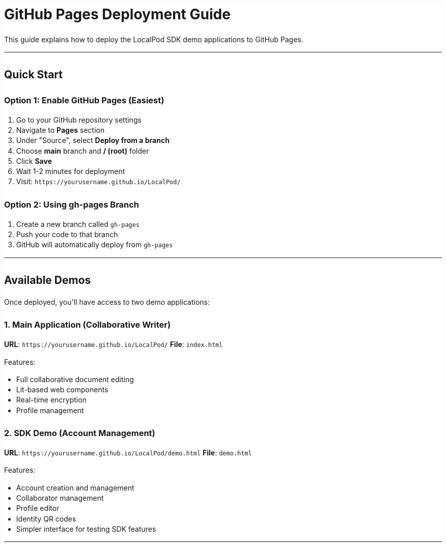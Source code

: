 # GitHub Pages Deployment Guide

This guide explains how to deploy the LocalPod SDK demo applications to GitHub Pages.

---

## Quick Start

### Option 1: Enable GitHub Pages (Easiest)

1. Go to your GitHub repository settings
2. Navigate to **Pages** section
3. Under "Source", select **Deploy from a branch**
4. Choose **main** branch and **/ (root)** folder
5. Click **Save**
6. Wait 1-2 minutes for deployment
7. Visit: `https://yourusername.github.io/LocalPod/`

### Option 2: Using gh-pages Branch

1. Create a new branch called `gh-pages`
2. Push your code to that branch
3. GitHub will automatically deploy from `gh-pages`

---

## Available Demos

Once deployed, you'll have access to two demo applications:

### 1. Main Application (Collaborative Writer)
**URL**: `https://yourusername.github.io/LocalPod/`
**File**: `index.html`

Features:
- Full collaborative document editing
- Lit-based web components
- Real-time encryption
- Profile management

### 2. SDK Demo (Account Management)
**URL**: `https://yourusername.github.io/LocalPod/demo.html`
**File**: `demo.html`

Features:
- Account creation and management
- Collaborator management
- Profile editor
- Identity QR codes
- Simpler interface for testing SDK features

---